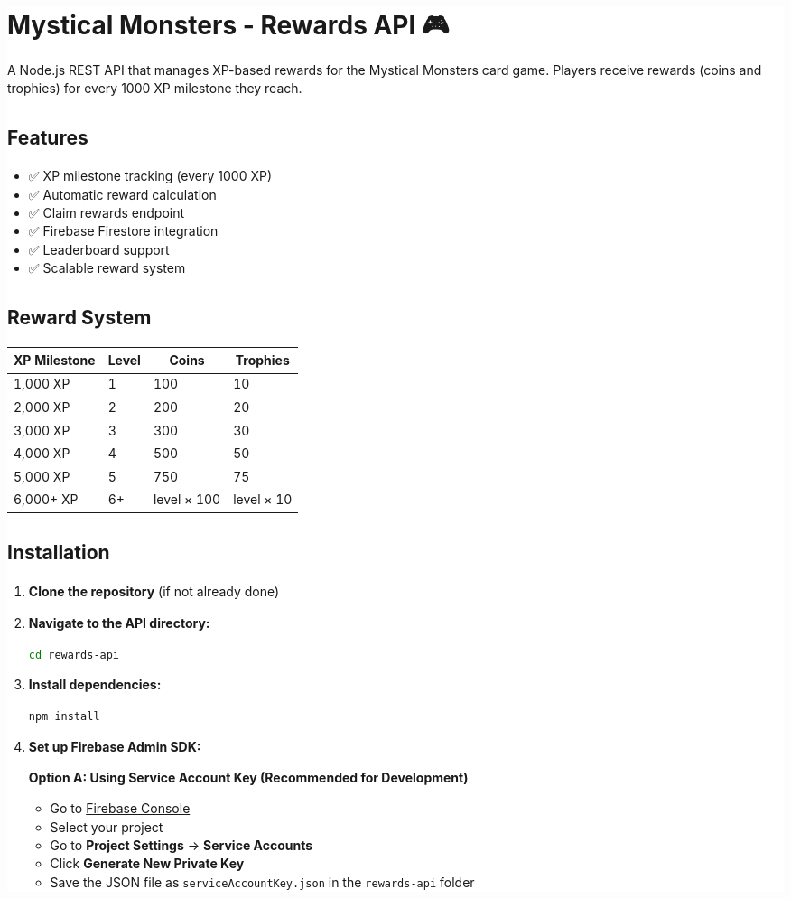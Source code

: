 # Mystical Monsters - Rewards API 🎮

A Node.js REST API that manages XP-based rewards for the Mystical Monsters card game. Players receive rewards (coins and trophies) for every 1000 XP milestone they reach.

## Features

- ✅ XP milestone tracking (every 1000 XP)
- ✅ Automatic reward calculation
- ✅ Claim rewards endpoint
- ✅ Firebase Firestore integration
- ✅ Leaderboard support
- ✅ Scalable reward system

## Reward System

| XP Milestone | Level | Coins | Trophies |
|-------------|-------|-------|----------|
| 1,000 XP    | 1     | 100   | 10       |
| 2,000 XP    | 2     | 200   | 20       |
| 3,000 XP    | 3     | 300   | 30       |
| 4,000 XP    | 4     | 500   | 50       |
| 5,000 XP    | 5     | 750   | 75       |
| 6,000+ XP   | 6+    | level × 100 | level × 10 |

## Installation

1. **Clone the repository** (if not already done)

2. **Navigate to the API directory:**
   ```bash
   cd rewards-api
   ```

3. **Install dependencies:**
   ```bash
   npm install
   ```

4. **Set up Firebase Admin SDK:**

   **Option A: Using Service Account Key (Recommended for Development)**
   - Go to [Firebase Console](https://console.firebase.google.com/)
   - Select your project
   - Go to **Project Settings** → **Service Accounts**
   - Click **Generate New Private Key**
   - Save the JSON file as `serviceAccountKey.json` in the `rewards-api` folder
